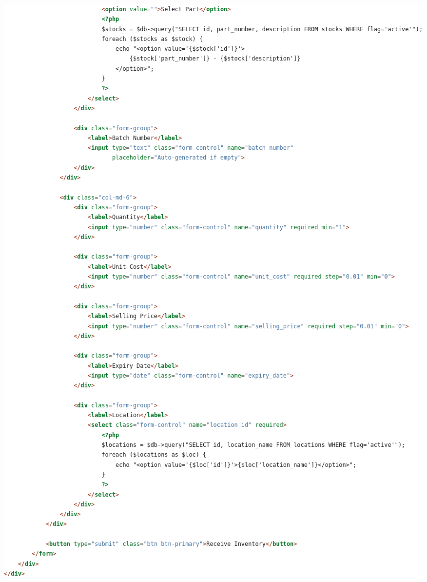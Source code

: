 ```html
                            <option value="">Select Part</option>
                            <?php 
                            $stocks = $db->query("SELECT id, part_number, description FROM stocks WHERE flag='active'");
                            foreach ($stocks as $stock) {
                                echo "<option value='{$stock['id']}'>
                                    {$stock['part_number']} - {$stock['description']}
                                </option>";
                            }
                            ?>
                        </select>
                    </div>
                    
                    <div class="form-group">
                        <label>Batch Number</label>
                        <input type="text" class="form-control" name="batch_number" 
                               placeholder="Auto-generated if empty">
                    </div>
                </div>
                
                <div class="col-md-6">
                    <div class="form-group">
                        <label>Quantity</label>
                        <input type="number" class="form-control" name="quantity" required min="1">
                    </div>
                    
                    <div class="form-group">
                        <label>Unit Cost</label>
                        <input type="number" class="form-control" name="unit_cost" required step="0.01" min="0">
                    </div>
                    
                    <div class="form-group">
                        <label>Selling Price</label>
                        <input type="number" class="form-control" name="selling_price" required step="0.01" min="0">
                    </div>
                    
                    <div class="form-group">
                        <label>Expiry Date</label>
                        <input type="date" class="form-control" name="expiry_date">
                    </div>
                    
                    <div class="form-group">
                        <label>Location</label>
                        <select class="form-control" name="location_id" required>
                            <?php 
                            $locations = $db->query("SELECT id, location_name FROM locations WHERE flag='active'");
                            foreach ($locations as $loc) {
                                echo "<option value='{$loc['id']}'>{$loc['location_name']}</option>";
                            }
                            ?>
                        </select>
                    </div>
                </div>
            </div>
            
            <button type="submit" class="btn btn-primary">Receive Inventory</button>
        </form>
    </div>
</div>
```